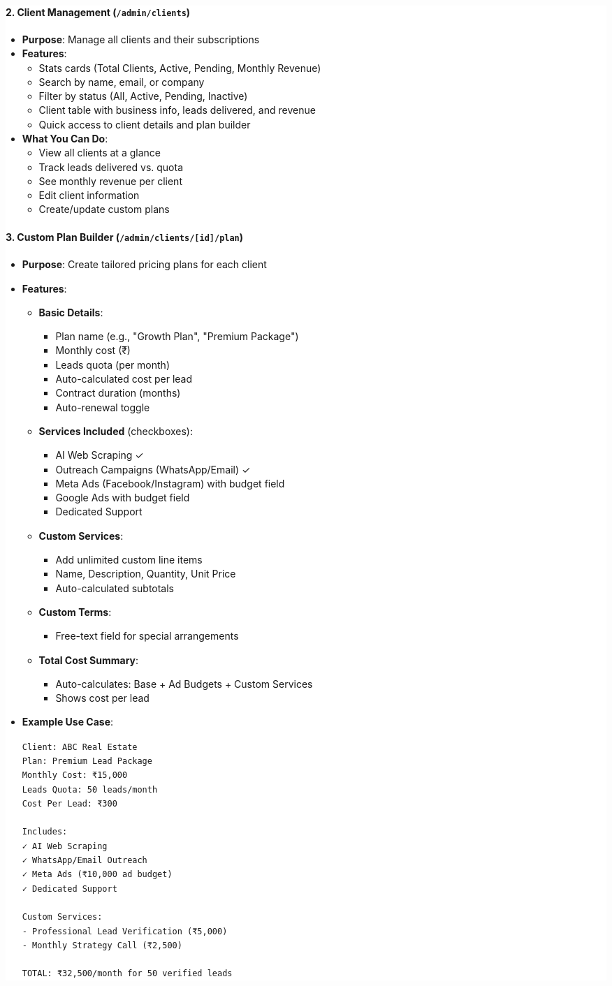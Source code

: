 #### 2. **Client Management** (`/admin/clients`)
- **Purpose**: Manage all clients and their subscriptions
- **Features**:
  - Stats cards (Total Clients, Active, Pending, Monthly Revenue)
  - Search by name, email, or company
  - Filter by status (All, Active, Pending, Inactive)
  - Client table with business info, leads delivered, and revenue
  - Quick access to client details and plan builder
- **What You Can Do**:
  - View all clients at a glance
  - Track leads delivered vs. quota
  - See monthly revenue per client
  - Edit client information
  - Create/update custom plans

#### 3. **Custom Plan Builder** (`/admin/clients/[id]/plan`)
- **Purpose**: Create tailored pricing plans for each client
- **Features**:
  - **Basic Details**:
    - Plan name (e.g., "Growth Plan", "Premium Package")
    - Monthly cost (₹)
    - Leads quota (per month)
    - Auto-calculated cost per lead
    - Contract duration (months)
    - Auto-renewal toggle
  
  - **Services Included** (checkboxes):
    - AI Web Scraping ✓
    - Outreach Campaigns (WhatsApp/Email) ✓
    - Meta Ads (Facebook/Instagram) with budget field
    - Google Ads with budget field
    - Dedicated Support
  
  - **Custom Services**:
    - Add unlimited custom line items
    - Name, Description, Quantity, Unit Price
    - Auto-calculated subtotals
  
  - **Custom Terms**:
    - Free-text field for special arrangements
  
  - **Total Cost Summary**:
    - Auto-calculates: Base + Ad Budgets + Custom Services
    - Shows cost per lead

- **Example Use Case**:
  ```
  Client: ABC Real Estate
  Plan: Premium Lead Package
  Monthly Cost: ₹15,000
  Leads Quota: 50 leads/month
  Cost Per Lead: ₹300
  
  Includes:
  ✓ AI Web Scraping
  ✓ WhatsApp/Email Outreach
  ✓ Meta Ads (₹10,000 ad budget)
  ✓ Dedicated Support
  
  Custom Services:
  - Professional Lead Verification (₹5,000)
  - Monthly Strategy Call (₹2,500)
  
  TOTAL: ₹32,500/month for 50 verified leads
  ```